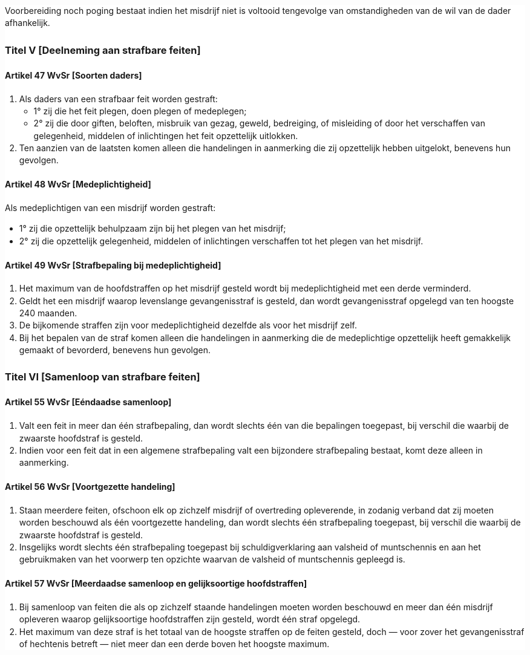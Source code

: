 Voorbereiding noch poging bestaat indien het misdrijf niet is voltooid tengevolge van omstandigheden van de wil van de dader afhankelijk.

### Titel V [Deelneming aan strafbare feiten]

#### Artikel 47 WvSr [Soorten daders]

1. Als daders van een strafbaar feit worden gestraft:
    - 1° zij die het feit plegen, doen plegen of medeplegen;
    - 2° zij die door giften, beloften, misbruik van gezag, geweld, bedreiging, of misleiding of door het verschaffen van gelegenheid, middelen of inlichtingen het feit opzettelijk uitlokken.
2. Ten aanzien van de laatsten komen alleen die handelingen in aanmerking die zij opzettelijk hebben uitgelokt, benevens hun gevolgen.

#### Artikel 48 WvSr [Medeplichtigheid]

Als medeplichtigen van een misdrijf worden gestraft:

- 1° zij die opzettelijk behulpzaam zijn bij het plegen van het misdrijf;
- 2° zij die opzettelijk gelegenheid, middelen of inlichtingen verschaffen tot het plegen van het misdrijf.

#### Artikel 49 WvSr [Strafbepaling bij medeplichtigheid]

1. Het maximum van de hoofdstraffen op het misdrijf gesteld wordt bij medeplichtigheid met een derde verminderd.
2. Geldt het een misdrijf waarop levenslange gevangenisstraf is gesteld, dan wordt gevangenisstraf opgelegd van ten hoogste 240 maanden.
3. De bijkomende straffen zijn voor medeplichtigheid dezelfde als voor het misdrijf zelf.
4. Bij het bepalen van de straf komen alleen die handelingen in aanmerking die de medeplichtige opzettelijk heeft gemakkelijk gemaakt of bevorderd, benevens hun gevolgen.

### Titel VI [Samenloop van strafbare feiten]

#### Artikel 55 WvSr [Eéndaadse samenloop]

1. Valt een feit in meer dan één strafbepaling, dan wordt slechts één van die bepalingen toegepast, bij verschil die waarbij de zwaarste hoofdstraf is gesteld.
2. Indien voor een feit dat in een algemene strafbepaling valt een bijzondere strafbepaling bestaat, komt deze alleen in aanmerking.

#### Artikel 56 WvSr [Voortgezette handeling]

1. Staan meerdere feiten, ofschoon elk op zichzelf misdrijf of overtreding opleverende, in zodanig verband dat zij moeten worden beschouwd als één voortgezette handeling, dan wordt slechts één strafbepaling toegepast, bij verschil die waarbij de zwaarste hoofdstraf is gesteld.
2. Insgelijks wordt slechts één strafbepaling toegepast bij schuldigverklaring aan valsheid of muntschennis en aan het gebruikmaken van het voorwerp ten opzichte waarvan de valsheid of muntschennis gepleegd is.

#### Artikel 57 WvSr [Meerdaadse samenloop en gelijksoortige hoofdstraffen]

1. Bij samenloop van feiten die als op zichzelf staande handelingen moeten worden beschouwd en meer dan één misdrijf opleveren waarop gelijksoortige hoofdstraffen zijn gesteld, wordt één straf opgelegd.
2. Het maximum van deze straf is het totaal van de hoogste straffen op de feiten gesteld, doch — voor zover het gevangenisstraf of hechtenis betreft — niet meer dan een derde boven het hoogste maximum.
